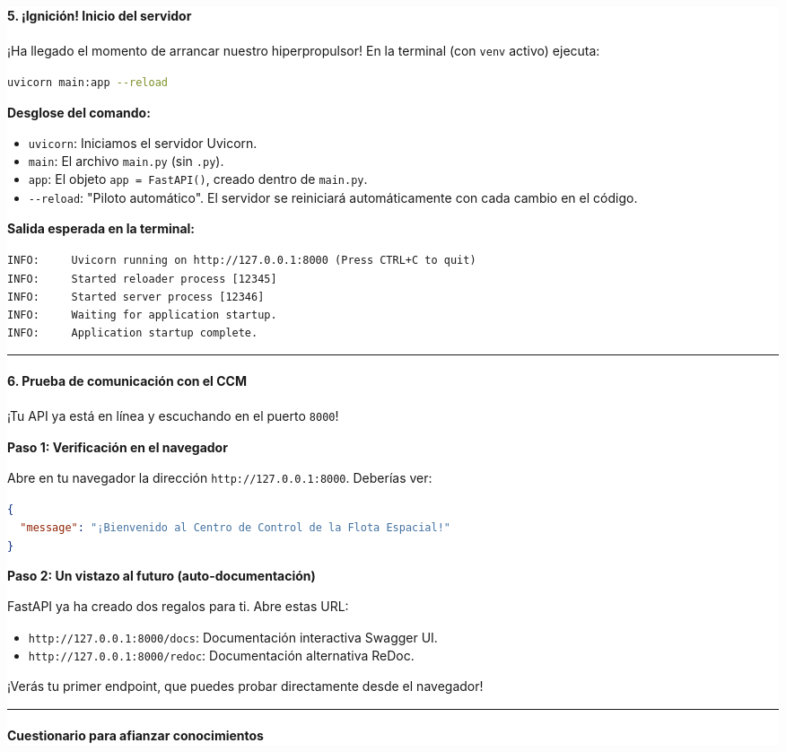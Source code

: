 
#### **5. ¡Ignición! Inicio del servidor**
¡Ha llegado el momento de arrancar nuestro hiperpropulsor! En la terminal (con `venv` activo) ejecuta:
```bash
uvicorn main:app --reload
```
**Desglose del comando:**

- `uvicorn`: Iniciamos el servidor Uvicorn.
- `main`: El archivo `main.py` (sin `.py`).
- `app`: El objeto `app = FastAPI()`, creado dentro de `main.py`.
- `--reload`: "Piloto automático". El servidor se reiniciará automáticamente con cada cambio en el código.

**Salida esperada en la terminal:**
```
INFO:     Uvicorn running on http://127.0.0.1:8000 (Press CTRL+C to quit)
INFO:     Started reloader process [12345]
INFO:     Started server process [12346]
INFO:     Waiting for application startup.
INFO:     Application startup complete.
```

---

#### **6. Prueba de comunicación con el CCM**
¡Tu API ya está en línea y escuchando en el puerto `8000`!

**Paso 1: Verificación en el navegador**

Abre en tu navegador la dirección `http://127.0.0.1:8000`. Deberías ver:
```json
{
  "message": "¡Bienvenido al Centro de Control de la Flota Espacial!"
}
```

**Paso 2: Un vistazo al futuro (auto-documentación)**

FastAPI ya ha creado dos regalos para ti. Abre estas URL:

- `http://127.0.0.1:8000/docs`: Documentación interactiva Swagger UI.
- `http://127.0.0.1:8000/redoc`: Documentación alternativa ReDoc.

¡Verás tu primer endpoint, que puedes probar directamente desde el navegador!

---

#### **Cuestionario para afianzar conocimientos**

<style>
    #quiz-container {
        border-radius: 8px;
        padding: 20px;
        margin-top: 20px;
        box-shadow: 0 2px 4px rgba(0,0,0,0.1);
    }
    .question {
        margin-bottom: 15px;
    }
    .question p {
        font-weight: bold;
        margin-bottom: 10px;
    }
    #quiz-container label {
        display: block;
        margin-bottom: 5px;
        cursor: pointer;